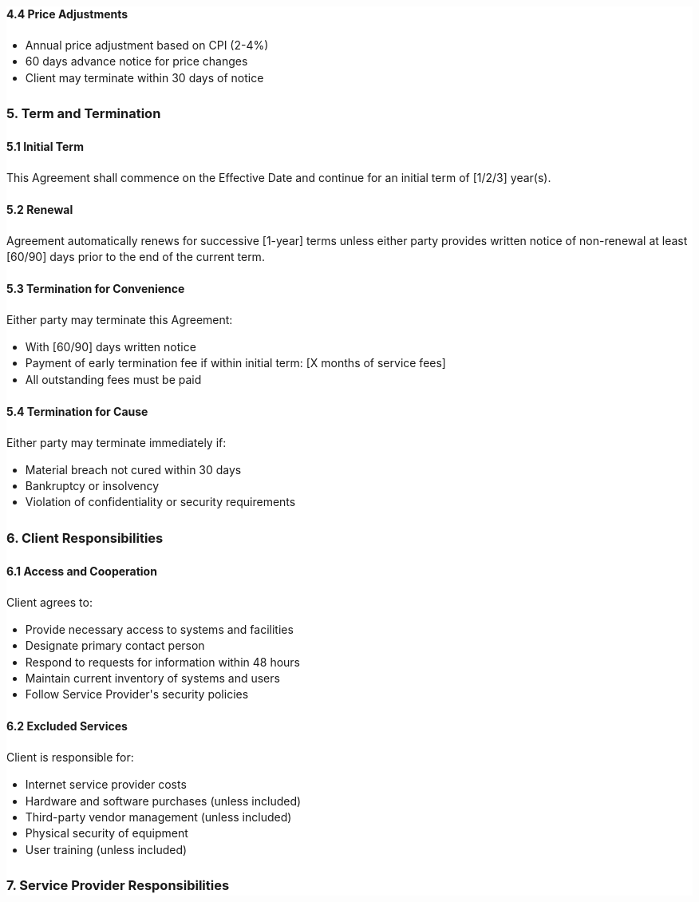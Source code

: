 #### 4.4 Price Adjustments

- Annual price adjustment based on CPI (2-4%)
- 60 days advance notice for price changes
- Client may terminate within 30 days of notice

### 5. Term and Termination

#### 5.1 Initial Term

This Agreement shall commence on the Effective Date and continue for an initial term of [1/2/3] year(s).

#### 5.2 Renewal

Agreement automatically renews for successive [1-year] terms unless either party provides written notice of non-renewal at least [60/90] days prior to the end of the current term.

#### 5.3 Termination for Convenience

Either party may terminate this Agreement:
- With [60/90] days written notice
- Payment of early termination fee if within initial term: [X months of service fees]
- All outstanding fees must be paid

#### 5.4 Termination for Cause

Either party may terminate immediately if:
- Material breach not cured within 30 days
- Bankruptcy or insolvency
- Violation of confidentiality or security requirements

### 6. Client Responsibilities

#### 6.1 Access and Cooperation

Client agrees to:
- Provide necessary access to systems and facilities
- Designate primary contact person
- Respond to requests for information within 48 hours
- Maintain current inventory of systems and users
- Follow Service Provider's security policies

#### 6.2 Excluded Services

Client is responsible for:
- Internet service provider costs
- Hardware and software purchases (unless included)
- Third-party vendor management (unless included)
- Physical security of equipment
- User training (unless included)

### 7. Service Provider Responsibilities
